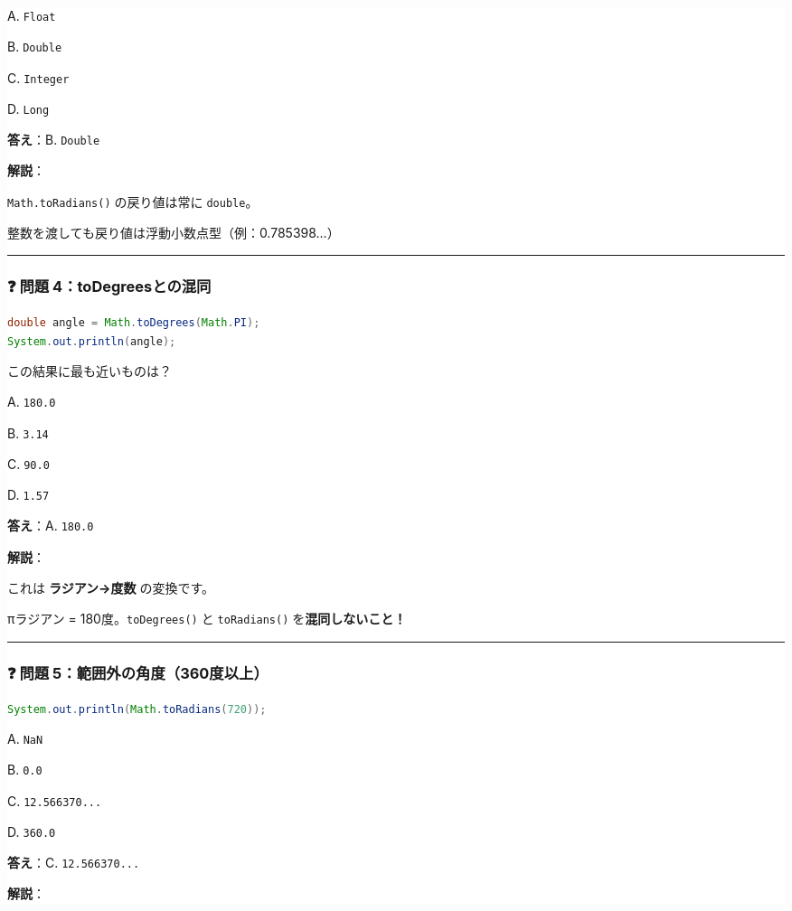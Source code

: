 A. `Float`

B. `Double`

C. `Integer`

D. `Long`

**答え**：B. `Double`

**解説**：

`Math.toRadians()` の戻り値は常に `double`。

整数を渡しても戻り値は浮動小数点型（例：0.785398...）

---

### ❓ 問題 4：toDegreesとの混同

```java
double angle = Math.toDegrees(Math.PI);
System.out.println(angle);
```

この結果に最も近いものは？

A. `180.0`

B. `3.14`

C. `90.0`

D. `1.57`

**答え**：A. `180.0`

**解説**：

これは **ラジアン→度数** の変換です。

πラジアン = 180度。`toDegrees()` と `toRadians()` を**混同しないこと！**

---

### ❓ 問題 5：範囲外の角度（360度以上）

```java
System.out.println(Math.toRadians(720));
```

A. `NaN`

B. `0.0`

C. `12.566370...`

D. `360.0`

**答え**：C. `12.566370...`

**解説**：
